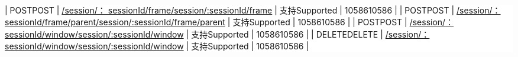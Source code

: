| <span data-ttu-id="33c74-602">POST</span><span class="sxs-lookup"><span data-stu-id="33c74-602">POST</span></span>        | [<span data-ttu-id="33c74-603">/session/： sessionId/frame</span><span class="sxs-lookup"><span data-stu-id="33c74-603">/session/:sessionId/frame</span></span>](https://github.com/SeleniumHQ/selenium/wiki/JsonWireProtocol#sessionsessionidframe)                                              | <span data-ttu-id="33c74-604">支持</span><span class="sxs-lookup"><span data-stu-id="33c74-604">Supported</span></span>          | <span data-ttu-id="33c74-605">10586</span><span class="sxs-lookup"><span data-stu-id="33c74-605">10586</span></span>             |
| <span data-ttu-id="33c74-606">POST</span><span class="sxs-lookup"><span data-stu-id="33c74-606">POST</span></span>        | [<span data-ttu-id="33c74-607">/session/： sessionId/frame/parent</span><span class="sxs-lookup"><span data-stu-id="33c74-607">/session/:sessionId/frame/parent</span></span>](https://github.com/SeleniumHQ/selenium/wiki/JsonWireProtocol#sessionsessionidframeparent)                                 | <span data-ttu-id="33c74-608">支持</span><span class="sxs-lookup"><span data-stu-id="33c74-608">Supported</span></span>          | <span data-ttu-id="33c74-609">10586</span><span class="sxs-lookup"><span data-stu-id="33c74-609">10586</span></span>             |
| <span data-ttu-id="33c74-610">POST</span><span class="sxs-lookup"><span data-stu-id="33c74-610">POST</span></span>        | [<span data-ttu-id="33c74-611">/session/： sessionId/window</span><span class="sxs-lookup"><span data-stu-id="33c74-611">/session/:sessionId/window</span></span>](https://github.com/SeleniumHQ/selenium/wiki/JsonWireProtocol#sessionsessionidwindow)                                            | <span data-ttu-id="33c74-612">支持</span><span class="sxs-lookup"><span data-stu-id="33c74-612">Supported</span></span>          | <span data-ttu-id="33c74-613">10586</span><span class="sxs-lookup"><span data-stu-id="33c74-613">10586</span></span>             |
| <span data-ttu-id="33c74-614">DELETE</span><span class="sxs-lookup"><span data-stu-id="33c74-614">DELETE</span></span>      | [<span data-ttu-id="33c74-615">/session/： sessionId/window</span><span class="sxs-lookup"><span data-stu-id="33c74-615">/session/:sessionId/window</span></span>](https://github.com/SeleniumHQ/selenium/wiki/JsonWireProtocol#sessionsessionidwindow)                                            | <span data-ttu-id="33c74-616">支持</span><span class="sxs-lookup"><span data-stu-id="33c74-616">Supported</span></span>          | <span data-ttu-id="33c74-617">10586</span><span class="sxs-lookup"><span data-stu-id="33c74-617">10586</span></span>             |
